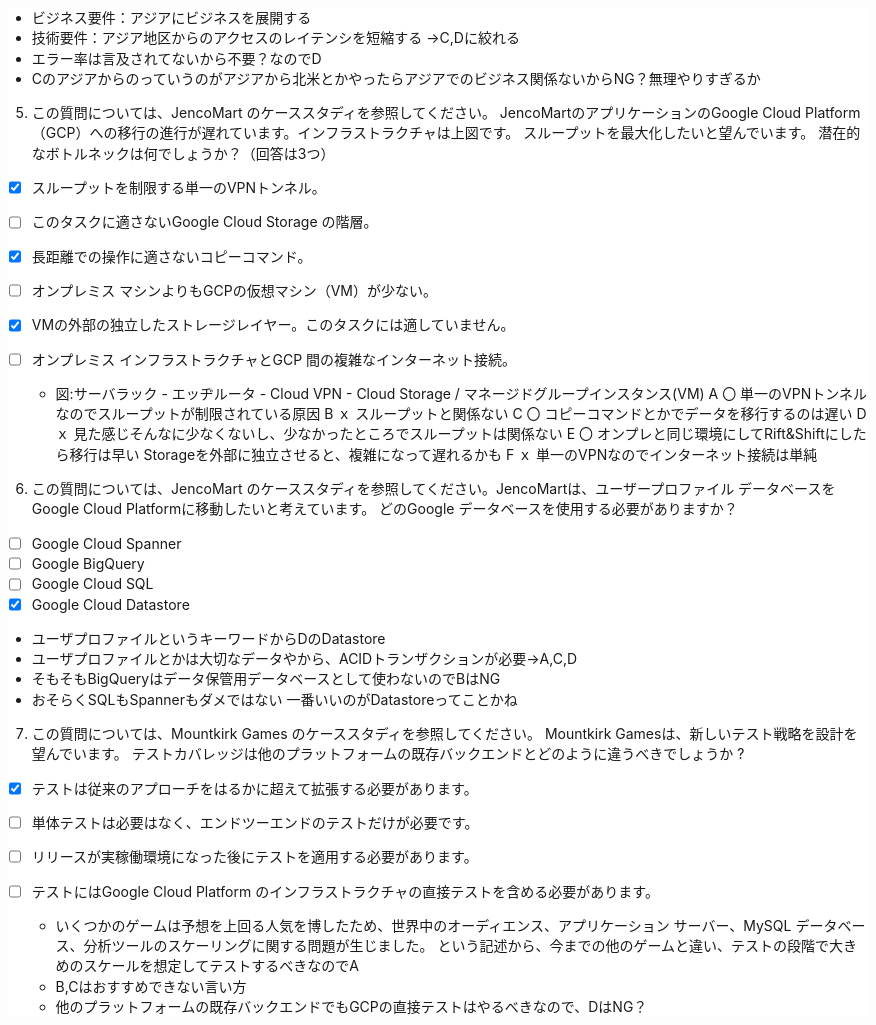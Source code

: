   - ビジネス要件：アジアにビジネスを展開する
  - 技術要件：アジア地区からのアクセスのレイテンシを短縮する
      →C,Dに絞れる
  - エラー率は言及されてないから不要？なのでD
  - Cのアジアからのっていうのがアジアから北米とかやったらアジアでのビジネス関係ないからNG？無理やりすぎるか


5. この質問については、JencoMart のケーススタディを参照してください。
JencoMartのアプリケーションのGoogle Cloud Platform（GCP）への移行の進行が遅れています。インフラストラクチャは上図です。
スループットを最大化したいと望んでいます。
潜在的なボトルネックは何でしょうか？（回答は3つ）

- [x] スループットを制限する単一のVPNトンネル。
- [ ] このタスクに適さないGoogle Cloud Storage の階層。
- [x] 長距離での操作に適さないコピーコマンド。
- [ ] オンプレミス マシンよりもGCPの仮想マシン（VM）が少ない。
- [x] VMの外部の独立したストレージレイヤー。このタスクには適していません。
- [ ] オンプレミス インフラストラクチャとGCP 間の複雑なインターネット接続。

  - 図:サーバラック - エッヂルータ - Cloud VPN - Cloud Storage / マネージドグループインスタンス(VM)
  A 〇 単一のVPNトンネルなのでスループットが制限されている原因
  B ｘ スループットと関係ない
  C 〇 コピーコマンドとかでデータを移行するのは遅い
  D ｘ 見た感じそんなに少なくないし、少なかったところでスループットは関係ない
  E 〇 オンプレと同じ環境にしてRift&Shiftにしたら移行は早い Storageを外部に独立させると、複雑になって遅れるかも
  F ｘ 単一のVPNなのでインターネット接続は単純


6. この質問については、JencoMart のケーススタディを参照してください。JencoMartは、ユーザープロファイル データベースをGoogle Cloud Platformに移動したいと考えています。
どのGoogle データベースを使用する必要がありますか？

- [ ] Google Cloud Spanner
- [ ] Google BigQuery
- [ ] Google Cloud SQL
- [x] Google Cloud Datastore

- ユーザプロファイルというキーワードからDのDatastore
- ユーザプロファイルとかは大切なデータやから、ACIDトランザクションが必要→A,C,D
- そもそもBigQueryはデータ保管用データベースとして使わないのでBはNG
- おそらくSQLもSpannerもダメではない 一番いいのがDatastoreってことかね


7. この質問については、Mountkirk Games のケーススタディを参照してください。
Mountkirk Gamesは、新しいテスト戦略を設計を望んでいます。
テストカバレッジは他のプラットフォームの既存バックエンドとどのように違うべきでしょうか ?

- [x] テストは従来のアプローチをはるかに超えて拡張する必要があります。
- [ ] 単体テストは必要はなく、エンドツーエンドのテストだけが必要です。
- [ ] リリースが実稼働環境になった後にテストを適用する必要があります。
- [ ] テストにはGoogle Cloud Platform のインフラストラクチャの直接テストを含める必要があります。

  - いくつかのゲームは予想を上回る人気を博したため、世界中のオーディエンス、アプリケーション サーバー、MySQL データベース、分析ツールのスケーリングに関する問題が生じました。
    という記述から、今までの他のゲームと違い、テストの段階で大きめのスケールを想定してテストするべきなのでA
  - B,Cはおすすめできない言い方
  - 他のプラットフォームの既存バックエンドでもGCPの直接テストはやるべきなので、DはNG？
